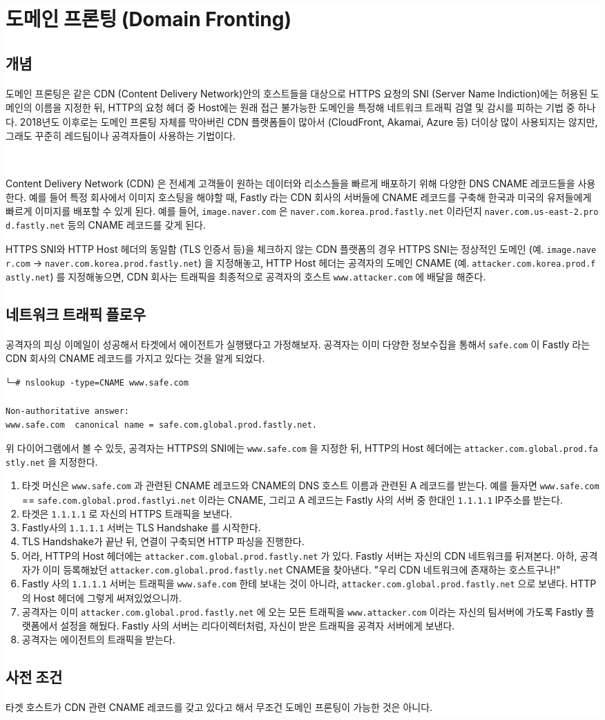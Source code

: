 # 도메인 프론팅 (Domain Fronting)

## 개념

도메인 프론팅은 같은 CDN (Content Delivery Network)안의 호스트들을 대상으로 HTTPS 요청의 SNI (Server Name Indiction)에는 허용된 도메인의 이름을 지정한 뒤, HTTP의 요청 헤더 중 Host에는 원래 접근 불가능한 도메인을 특정해 네트워크 트래픽 검열 및 감시를 피하는 기법 중 하나다. 2018년도 이후로는 도메인 프론팅 자체를 막아버린 CDN 플랫폼들이 많아서 (CloudFront, Akamai, Azure 등) 더이상 많이 사용되지는 않지만, 그래도 꾸준히 레드팀이나 공격자들이 사용하는 기법이다.

<figure><img src="../.gitbook/assets/domainfronting.drawio.png" alt=""><figcaption></figcaption></figure>

Content Delivery Network (CDN) 은 전세계 고객들이 원하는 데이터와 리소스들을 빠르게 배포하기 위해 다양한 DNS CNAME 레코드들을 사용한다. 예를 들어 특정 회사에서 이미지 호스팅을 해야할 때, Fastly 라는 CDN 회사의 서버들에 CNAME 레코드를 구축해 한국과 미국의 유저들에게 빠르게 이미지를 배포할 수 있게 된다. 예를 들어, `image.naver.com` 은 `naver.com.korea.prod.fastly.net` 이라던지 `naver.com.us-east-2.prod.fastly.net` 등의 CNAME 레코드를 갖게 된다.

HTTPS SNI와 HTTP Host 헤더의 동일함 (TLS 인증서 등)을 체크하지 않는 CDN 플랫폼의 경우 HTTPS SNI는 정상적인 도메인 (예. `image.naver.com` -> `naver.com.korea.prod.fastly.net`) 을 지정해놓고, HTTP Host 헤더는 공격자의 도메인 CNAME (예. `attacker.com.korea.prod.fastly.net`) 를 지정해놓으면, CDN 회사는 트래픽을 최종적으로 공격자의 호스트 `www.attacker.com` 에 배달을 해준다.

## 네트워크 트래픽 플로우

공격자의 피싱 이메일이 성공해서 타겟에서 에이전트가 실행됐다고 가정해보자. 공격자는 이미 다양한 정보수집을 통해서 `safe.com` 이 Fastly 라는 CDN 회사의 CNAME 레코드를 가지고 있다는 것을 알게 되었다.

```
└─# nslookup -type=CNAME www.safe.com

Non-authoritative answer:
www.safe.com  canonical name = safe.com.global.prod.fastly.net.
```

위 다이어그램에서 볼 수 있듯, 공격자는 HTTPS의 SNI에는 `www.safe.com` 을 지정한 뒤, HTTP의 Host 헤더에는 `attacker.com.global.prod.fastly.net` 을 지정한다.

1. 타겟 머신은 `www.safe.com` 과 관련된 CNAME 레코드와 CNAME의 DNS 호스트 이름과 관련된 A 레코드를 받는다. 예를 들자면 `www.safe.com` == `safe.com.global.prod.fastlyi.net` 이라는 CNAME, 그리고 A 레코드는 Fastly 사의 서버 중 한대인 `1.1.1.1` IP주소를 받는다.
2. 타겟은 `1.1.1.1` 로 자신의 HTTPS 트래픽을 보낸다.
3. Fastly사의 `1.1.1.1` 서버는 TLS Handshake 를 시작한다.
4. TLS Handshake가 끝난 뒤, 연결이 구축되면 HTTP 파싱을 진행한다.
5. 어라, HTTP의 Host 헤더에는 `attacker.com.global.prod.fastly.net` 가 있다. Fastly 서버는 자신의 CDN 네트워크를 뒤져본다. 아하, 공격자가 이미 등록해놨던 `attacker.com.global.prod.fastly.net` CNAME을 찾아낸다. "우리 CDN 네트워크에 존재하는 호스트구나!"
6. Fastly 사의 `1.1.1.1` 서버는 트래픽을 `www.safe.com` 한테 보내는 것이 아니라, `attacker.com.global.prod.fastly.net` 으로 보낸다. HTTP의 Host 헤더에 그렇게 써져있었으니까.
7. 공격자는 이미 `attacker.com.global.prod.fastly.net` 에 오는 모든 트래픽을 `www.attacker.com` 이라는 자신의 팀서버에 가도록 Fastly 플랫폼에서 설정을 해뒀다. Fastly 사의 서버는 리다이렉터처럼, 자신이 받은 트래픽을 공격자 서버에게 보낸다.
8. 공격자는 에이전트의 트래픽을 받는다.

## 사전 조건

타겟 호스트가 CDN 관련 CNAME 레코드를 갖고 있다고 해서 무조건 도메인 프론팅이 가능한 것은 아니다.
